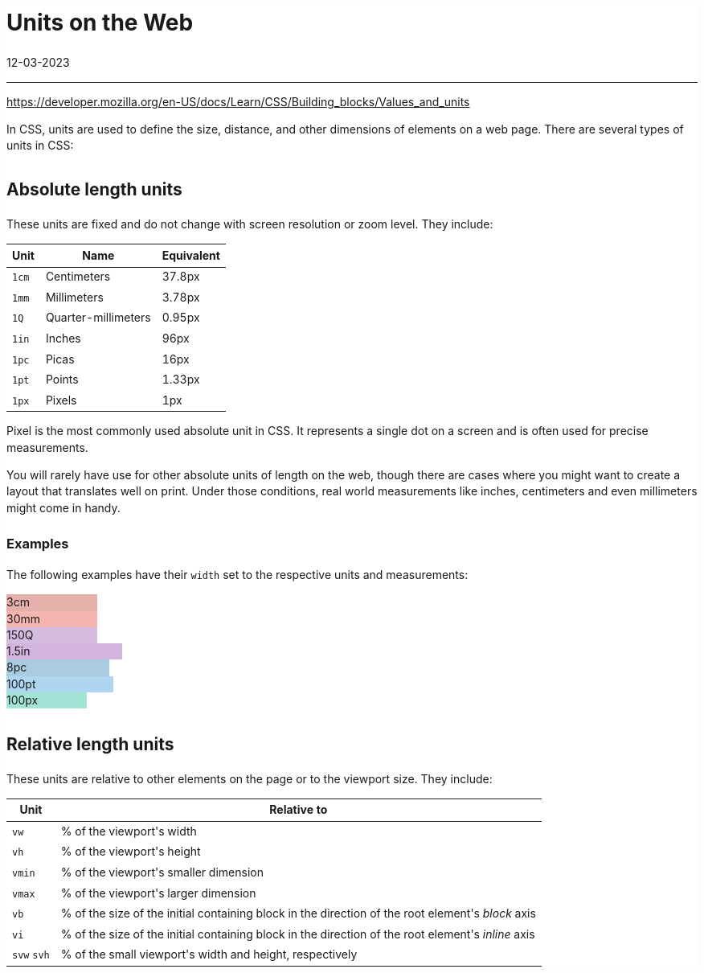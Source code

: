 # Units on the Web

<p class='timestamp'><time datetime='12-03-2023'>12-03-2023</time></p>
<hr>

https://developer.mozilla.org/en-US/docs/Learn/CSS/Building_blocks/Values_and_units

In CSS, units are used to define the size, distance, and other dimensions of elements on a web page. There are several types of units in CSS:

## Absolute length units
These units are fixed and do not change with screen resolution or zoom level. They include:

| Unit	| Name					| Equivalent
| ---	| ---					| ---
| `1cm`	| Centimeters			| 37.8px
| `1mm`	| Millimeters			| 3.78px
| `1Q`	| Quarter-millimeters	| 0.95px
| `1in`	| Inches				| 96px
| `1pc`	| Picas					| 16px
| `1pt`	| Points				| 1.33px
| `1px` | Pixels				| 1px

Pixel is the most commonly used absolute unit in CSS. It represents a single dot on a screen and is often used for precise measurements.

You will rarely have use for other absolute units of length on the web, though there are cases where you might want to create a layout that translates well on print.
Under those conditions, real world measurements like inches, centimeters and even millimeters might come in handy.

### Examples
The following examples have their `width` set to the respective units and measurements:
<div class="box" style="background-color:#e6b0aa; width:3cm;">3cm</div>
<div class="box" style="background-color:#f5b6b1; width:30mm;">30mm</div>
<div class="box" style="background-color:#d7bce1; width:120Q;">150Q</div>
<div class="box" style="background-color:#d2b4de; width:1.5in;">1.5in</div>
<div class="box" style="background-color:#a9cce3; width:8pc;">8pc</div>
<div class="box" style="background-color:#aed6f1; width:100pt;">100pt</div>
<div class="box" style="background-color:#a3e4d7; width:100px;">100px</div>

## Relative length units
These units are relative to other elements on the page or to the viewport size. They include:

| Unit			| Relative to
| ---			| ---
| `vw`			| % of the viewport's width
| `vh`			| % of the viewport's height
| `vmin`		| % of the viewport's smaller dimension
| `vmax`		| % of the viewport's larger dimension
| `vb`			| % of the size of the initial containing block in the direction of the root element's _block_ axis
| `vi`			| % of the size of the initial containing block in the direction of the root element's _inline_ axis
| `svw` `svh`	| % of the small viewport's width and height, respectively